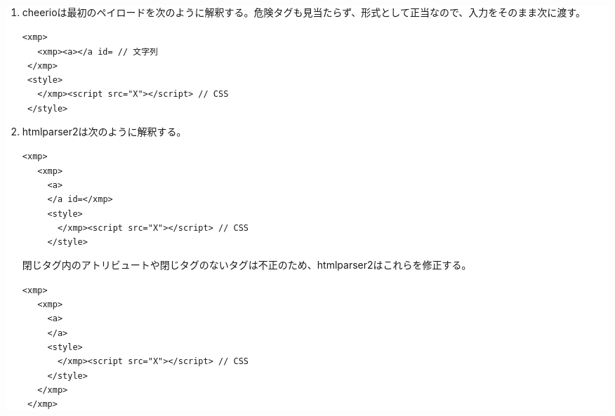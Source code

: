 1. cheerioは最初のペイロードを次のように解釈する。危険タグも見当たらず、形式として正当なので、入力をそのまま次に渡す。

    <div class="code-block-container"><pre class="language-html"><code class="language-html code-line" data-line="627"><span class="token tag"><span class="token tag"><span class="token punctuation">&lt;</span>xmp</span><span class="token punctuation">></span></span>
      &lt;xmp&gt;&lt;a&gt;&lt;/a id= // 文字列
    <span class="token tag"><span class="token tag"><span class="token punctuation">&lt;/</span>xmp</span><span class="token punctuation">></span></span>
    <span class="token tag"><span class="token tag"><span class="token punctuation">&lt;</span>style</span><span class="token punctuation">></span></span>
      &lt;/xmp&gt;&lt;script src="X"&gt;&lt;/script&gt; // CSS
    <span class="token tag"><span class="token tag"><span class="token punctuation">&lt;/</span>style</span><span class="token punctuation">></span></span></code></pre></div>

2. htmlparser2は次のように解釈する。

    <div class="code-block-container"><pre class="language-html"><code class="language-html code-line" data-line="627"><span class="token tag"><span class="token tag"><span class="token punctuation">&lt;</span>xmp</span><span class="token punctuation">></span></span>
      <span class="token tag"><span class="token tag"><span class="token punctuation">&lt;</span>xmp</span><span class="token punctuation">></span></span>
        <span class="token tag"><span class="token tag"><span class="token punctuation">&lt;</span>a</span><span class="token punctuation">></span></span>
        <span class="token tag"><span class="token tag"><span class="token punctuation">&lt;/</span>a </span><span class="token attr-name">id</span><span class="token attr-value"><span class="token punctuation attr-equals">=</span>&lt;/xmp</span><span class="token punctuation">></span></span>
        <span class="token tag"><span class="token tag"><span class="token punctuation">&lt;</span>style</span><span class="token punctuation">></span></span>
          &lt;/xmp&gt;&lt;script src="X"&gt;&lt;/script&gt; // CSS
        <span class="token tag"><span class="token tag"><span class="token punctuation">&lt;/</span>style</span><span class="token punctuation">></span></span></code></pre></div>

    閉じタグ内のアトリビュートや閉じタグのないタグは不正のため、htmlparser2はこれらを修正する。

    <div class="code-block-container"><pre class="language-html"><code class="language-html code-line" data-line="627"><span class="token tag"><span class="token tag"><span class="token punctuation">&lt;</span>xmp</span><span class="token punctuation">></span></span>
      <span class="token tag"><span class="token tag"><span class="token punctuation">&lt;</span>xmp</span><span class="token punctuation">></span></span>
        <span class="token tag"><span class="token tag"><span class="token punctuation">&lt;</span>a</span><span class="token punctuation">></span></span>
        <span class="token tag"><span class="token tag"><span class="token punctuation">&lt;/</span>a</span><span class="token punctuation">></span></span>
        <span class="token tag"><span class="token tag"><span class="token punctuation">&lt;</span>style</span><span class="token punctuation">></span></span>
          &lt;/xmp&gt;&lt;script src="X"&gt;&lt;/script&gt; // CSS
        <span class="token tag"><span class="token tag"><span class="token punctuation">&lt;/</span>style</span><span class="token punctuation">></span></span>
      <span class="token tag"><span class="token tag"><span class="token punctuation">&lt;/</span>xmp</span><span class="token punctuation">></span></span>
    <span class="token tag"><span class="token tag"><span class="token punctuation">&lt;/</span>xmp</span><span class="token punctuation">></span></span></code></pre></div>

